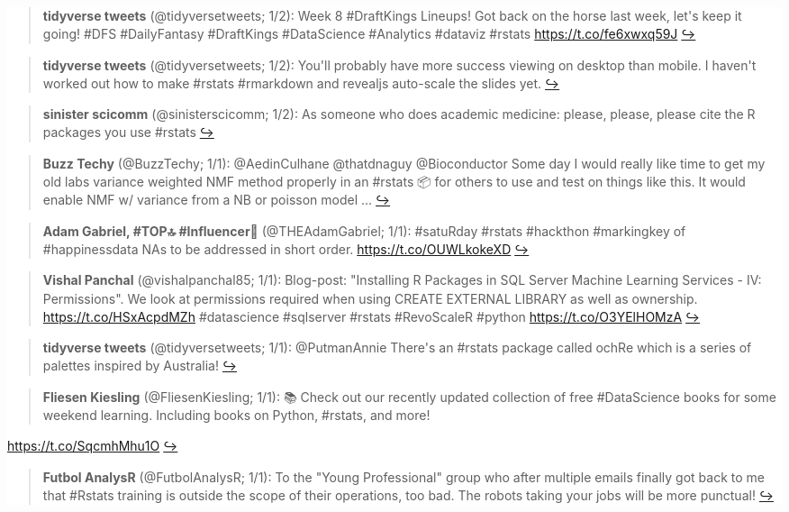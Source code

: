 > **tidyverse tweets** (@tidyversetweets; 1/2): Week 8 #DraftKings Lineups! Got back on the horse last week, let's keep it going! #DFS #DailyFantasy #DraftKings #DataScience #Analytics #dataviz #rstats https://t.co/fe6xwxq59J  [&#8618;](https://twitter.com/dataandme/status/1188141166665052160)




> **tidyverse tweets** (@tidyversetweets; 1/2): You'll probably have more success viewing on desktop than mobile. I haven't worked out how to make #rstats #rmarkdown and revealjs auto-scale the slides yet.  [&#8618;](https://twitter.com/dataandme/status/1188134982105079809)




> **sinister scicomm** (@sinisterscicomm; 1/2): As someone who does academic medicine: please, please, please cite the R packages you use #rstats  [&#8618;](https://twitter.com/dataandme/status/1188124009306697731)




> **Buzz Techy** (@BuzzTechy; 1/1): @AedinCulhane @thatdnaguy @Bioconductor Some day I would really like time to get my old labs variance weighted NMF method properly in an #rstats 📦 for others to use and test on things like this. It would enable NMF w/ variance from a NB or poisson model ...  [&#8618;](https://twitter.com/dataandme/status/1188244842578698241)




> **Adam Gabriel, #TOP🔝 #Influencer📡** (@THEAdamGabriel; 1/1): #satuRday #rstats #hackthon #markingkey of #happinessdata NAs to be addressed in short order. https://t.co/OUWLkokeXD  [&#8618;](https://twitter.com/dataandme/status/1188174595767054338)




> **Vishal Panchal** (@vishalpanchal85; 1/1): Blog-post: "Installing R Packages in SQL Server Machine Learning Services - IV: Permissions".
We look at permissions required when using CREATE EXTERNAL LIBRARY as well as ownership.
https://t.co/HSxAcpdMZh
#datascience #sqlserver #rstats #RevoScaleR #python https://t.co/O3YElHOMzA  [&#8618;](https://twitter.com/dataandme/status/1188192837470429184)




> **tidyverse tweets** (@tidyversetweets; 1/1): @PutmanAnnie There's an #rstats package called ochRe which is a series of palettes inspired by Australia!  [&#8618;](https://twitter.com/dataandme/status/1188134788265320449)




> **Fliesen Kiesling** (@FliesenKiesling; 1/1): 📚 Check out our recently updated collection of free #DataScience books for some weekend learning. Including books on Python, #rstats, and more!
>
https://t.co/SqcmhMhu1O  [&#8618;](https://twitter.com/dataandme/status/1188120619294117889)




> **Futbol AnalysR** (@FutbolAnalysR; 1/1): To the "Young Professional" group who after multiple emails finally got back to me that #Rstats training is outside the scope of their operations, too bad. The robots taking your jobs will be more punctual!  [&#8618;](https://twitter.com/dataandme/status/1188102806395334657)
